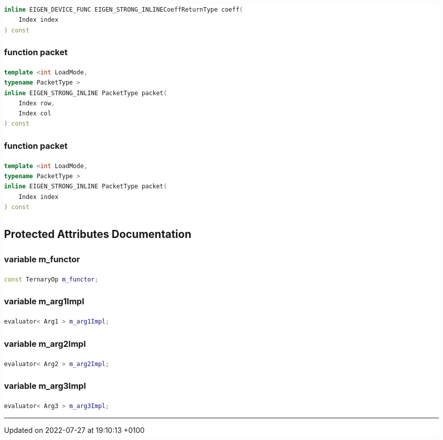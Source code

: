```cpp
inline EIGEN_DEVICE_FUNC EIGEN_STRONG_INLINECoeffReturnType coeff(
    Index index
) const
```


### function packet

```cpp
template <int LoadMode,
typename PacketType >
inline EIGEN_STRONG_INLINE PacketType packet(
    Index row,
    Index col
) const
```


### function packet

```cpp
template <int LoadMode,
typename PacketType >
inline EIGEN_STRONG_INLINE PacketType packet(
    Index index
) const
```


## Protected Attributes Documentation

### variable m_functor

```cpp
const TernaryOp m_functor;
```


### variable m_arg1Impl

```cpp
evaluator< Arg1 > m_arg1Impl;
```


### variable m_arg2Impl

```cpp
evaluator< Arg2 > m_arg2Impl;
```


### variable m_arg3Impl

```cpp
evaluator< Arg3 > m_arg3Impl;
```


-------------------------------

Updated on 2022-07-27 at 19:10:13 +0100
